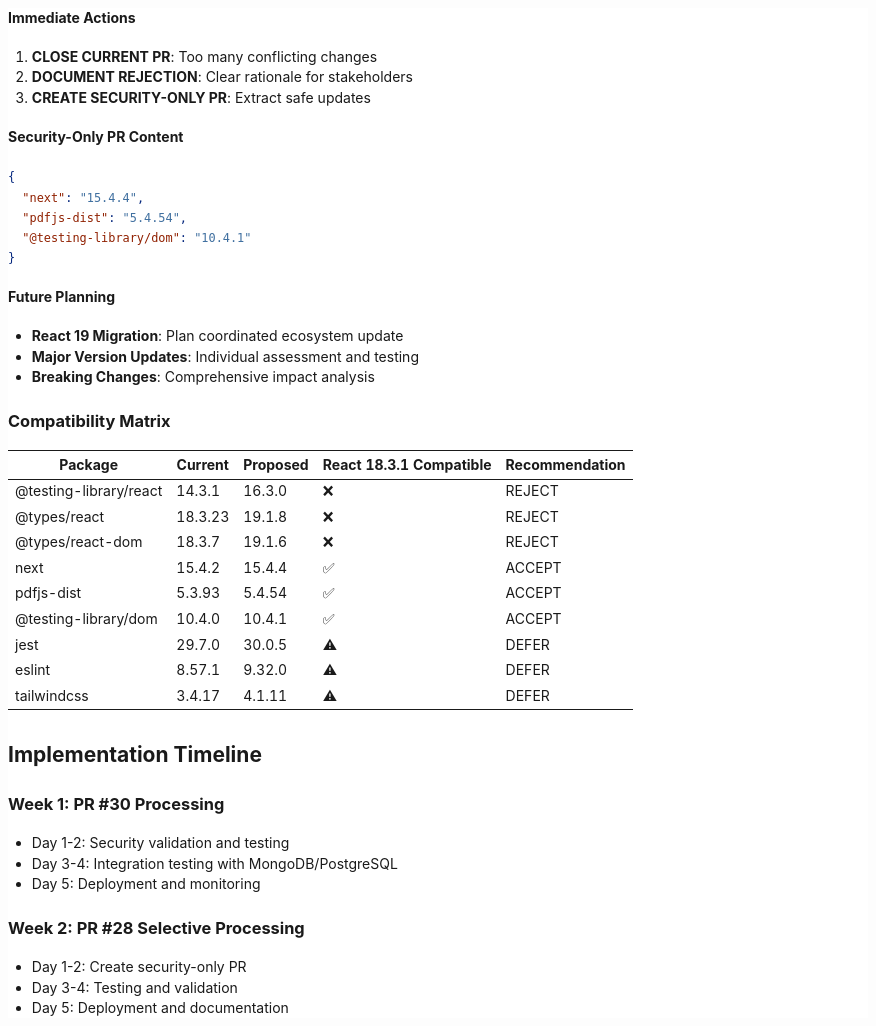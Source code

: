 #### Immediate Actions
1. **CLOSE CURRENT PR**: Too many conflicting changes
2. **DOCUMENT REJECTION**: Clear rationale for stakeholders
3. **CREATE SECURITY-ONLY PR**: Extract safe updates

#### Security-Only PR Content
```json
{
  "next": "15.4.4",
  "pdfjs-dist": "5.4.54",
  "@testing-library/dom": "10.4.1"
}
```

#### Future Planning
- **React 19 Migration**: Plan coordinated ecosystem update
- **Major Version Updates**: Individual assessment and testing
- **Breaking Changes**: Comprehensive impact analysis

### Compatibility Matrix

| Package | Current | Proposed | React 18.3.1 Compatible | Recommendation |
|---------|---------|----------|-------------------------|----------------|
| @testing-library/react | 14.3.1 | 16.3.0 | ❌ | REJECT |
| @types/react | 18.3.23 | 19.1.8 | ❌ | REJECT |
| @types/react-dom | 18.3.7 | 19.1.6 | ❌ | REJECT |
| next | 15.4.2 | 15.4.4 | ✅ | ACCEPT |
| pdfjs-dist | 5.3.93 | 5.4.54 | ✅ | ACCEPT |
| @testing-library/dom | 10.4.0 | 10.4.1 | ✅ | ACCEPT |
| jest | 29.7.0 | 30.0.5 | ⚠️ | DEFER |
| eslint | 8.57.1 | 9.32.0 | ⚠️ | DEFER |
| tailwindcss | 3.4.17 | 4.1.11 | ⚠️ | DEFER |

## Implementation Timeline

### Week 1: PR #30 Processing
- Day 1-2: Security validation and testing
- Day 3-4: Integration testing with MongoDB/PostgreSQL
- Day 5: Deployment and monitoring

### Week 2: PR #28 Selective Processing
- Day 1-2: Create security-only PR
- Day 3-4: Testing and validation
- Day 5: Deployment and documentation
